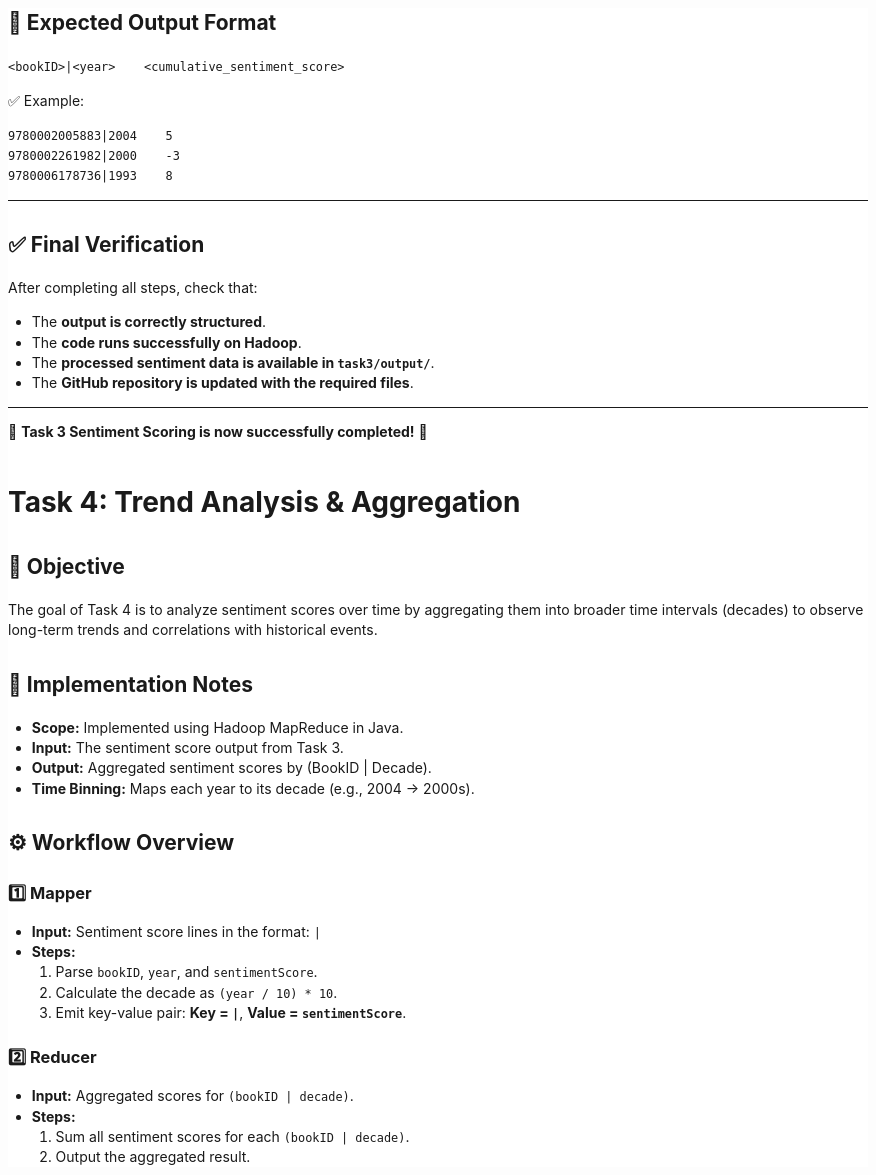 

## 🎯 **Expected Output Format**
```
<bookID>|<year>    <cumulative_sentiment_score>
```
✅ Example:
```
9780002005883|2004    5
9780002261982|2000    -3
9780006178736|1993    8
```

---

## ✅ **Final Verification**
After completing all steps, check that:
- The **output is correctly structured**.
- The **code runs successfully on Hadoop**.
- The **processed sentiment data is available in `task3/output/`**.
- The **GitHub repository is updated with the required files**.

---

🚀 **Task 3 Sentiment Scoring is now successfully completed!** 🚀

# Task 4: Trend Analysis & Aggregation

## 📌 Objective
The goal of Task 4 is to analyze sentiment scores over time by aggregating them into broader time intervals (decades) to observe long-term trends and correlations with historical events.

## 📖 Implementation Notes
- **Scope:** Implemented using Hadoop MapReduce in Java.
- **Input:** The sentiment score output from Task 3.
- **Output:** Aggregated sentiment scores by (BookID | Decade).
- **Time Binning:** Maps each year to its decade (e.g., 2004 → 2000s).

## ⚙ Workflow Overview

### 1️⃣ Mapper
- **Input:** Sentiment score lines in the format: `|`
- **Steps:**
  1. Parse `bookID`, `year`, and `sentimentScore`.
  2. Calculate the decade as `(year / 10) * 10`.
  3. Emit key-value pair: **Key = `|`**, **Value = `sentimentScore`**.

### 2️⃣ Reducer
- **Input:** Aggregated scores for `(bookID | decade)`.
- **Steps:**
  1. Sum all sentiment scores for each `(bookID | decade)`.
  2. Output the aggregated result.
